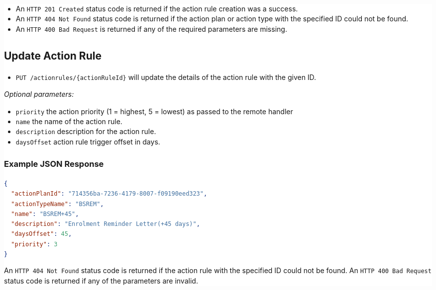 * An `HTTP 201 Created` status code is returned if the action rule creation was a success.
* An `HTTP 404 Not Found` status code is returned if the action plan or action type with the specified ID could not be found.
* An `HTTP 400 Bad Request` is returned if any of the required parameters are missing.

## Update Action Rule
* `PUT /actionrules/{actionRuleId}` will update the details of the action rule with the given ID.

*Optional parameters:* 
* `priority` the action priority (1 = highest, 5 = lowest) as passed to the remote handler
* `name` the name of the action rule.
* `description` description for the action rule.
* `daysOffset` action rule trigger offset in days.

### Example JSON Response
```json
{
  "actionPlanId": "714356ba-7236-4179-8007-f09190eed323",
  "actionTypeName": "BSREM",
  "name": "BSREM+45",
  "description": "Enrolment Reminder Letter(+45 days)",
  "daysOffset": 45,
  "priority": 3
}
```

An `HTTP 404 Not Found` status code is returned if the action rule with the specified ID could not be found.
An `HTTP 400 Bad Request` status code is returned if any of the parameters are invalid.
